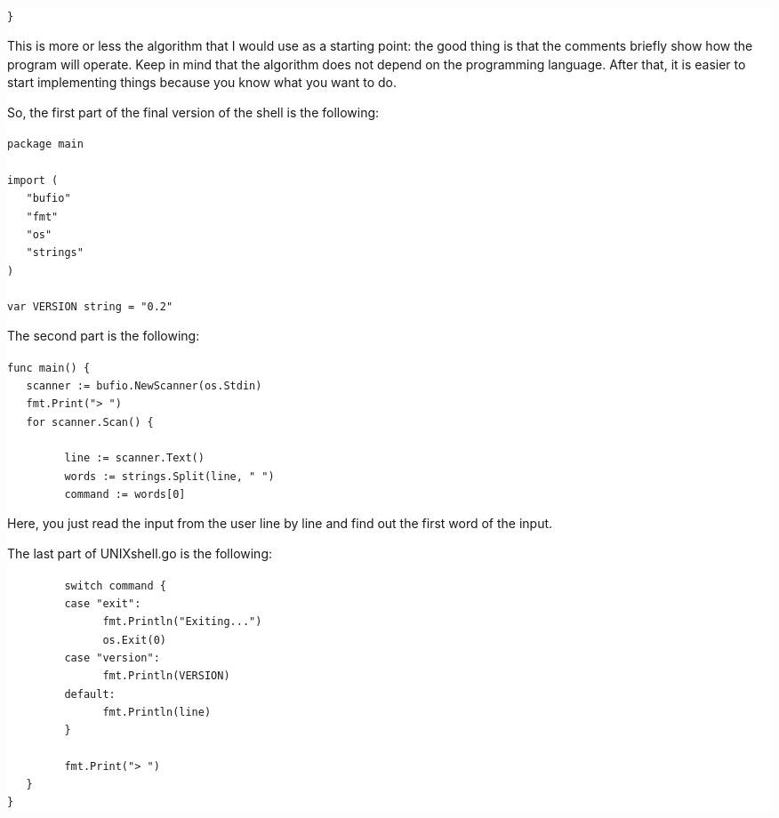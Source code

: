 ```markup
} 
```

This is more or less the algorithm that I would use as a starting point: the good thing is that the comments briefly show how the program will operate. Keep in mind that the algorithm does not depend on the programming language. After that, it is easier to start implementing things because you know what you want to do.

So, the first part of the final version of the shell is the following:

```markup
package main 
 
import ( 
   "bufio" 
   "fmt" 
   "os" 
   "strings" 
) 
 
var VERSION string = "0.2" 
```

The second part is the following:

```markup
func main() { 
   scanner := bufio.NewScanner(os.Stdin) 
   fmt.Print("> ") 
   for scanner.Scan() { 
 
         line := scanner.Text() 
         words := strings.Split(line, " ") 
         command := words[0] 
```

Here, you just read the input from the user line by line and find out the first word of the input.

The last part of UNIXshell.go is the following:

```markup
         switch command { 
         case "exit": 
               fmt.Println("Exiting...") 
               os.Exit(0) 
         case "version": 
               fmt.Println(VERSION) 
         default: 
               fmt.Println(line) 
         } 
 
         fmt.Print("> ") 
   } 
} 
```
